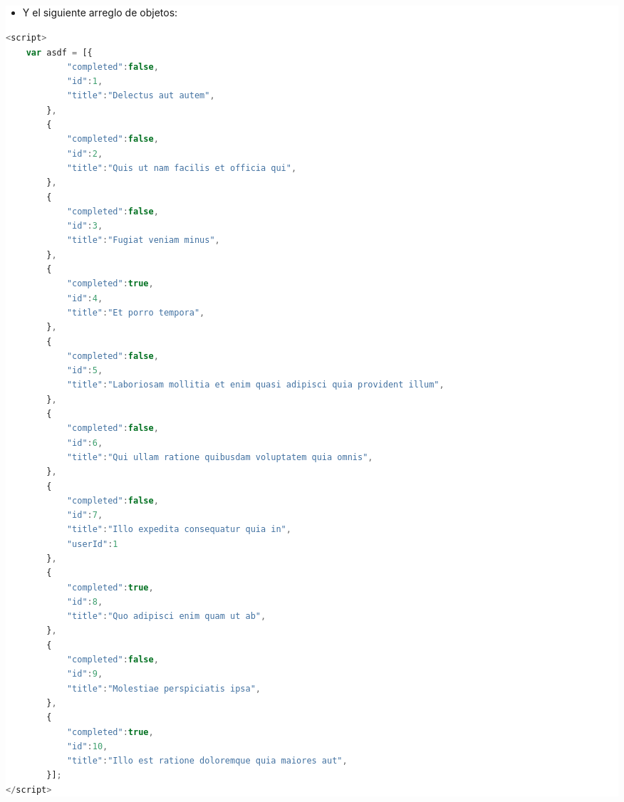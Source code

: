 - Y el siguiente arreglo de objetos:

~~~js
<script>
	var asdf = [{
			"completed":false,
			"id":1,
			"title":"Delectus aut autem",
		},
		{
			"completed":false,
			"id":2,
			"title":"Quis ut nam facilis et officia qui",
		},
		{
			"completed":false,
			"id":3,
			"title":"Fugiat veniam minus",
		},
		{
			"completed":true,
			"id":4,
			"title":"Et porro tempora",
		},
		{
			"completed":false,
			"id":5,
			"title":"Laboriosam mollitia et enim quasi adipisci quia provident illum",
		},
		{
			"completed":false,
			"id":6,
			"title":"Qui ullam ratione quibusdam voluptatem quia omnis",
		},
		{
			"completed":false,
			"id":7,
			"title":"Illo expedita consequatur quia in",
			"userId":1
		},
		{
			"completed":true,
			"id":8,
			"title":"Quo adipisci enim quam ut ab",
		},
		{
			"completed":false,
			"id":9,
			"title":"Molestiae perspiciatis ipsa",
		},
		{
			"completed":true,
			"id":10,
			"title":"Illo est ratione doloremque quia maiores aut",
		}];
</script>
~~~
